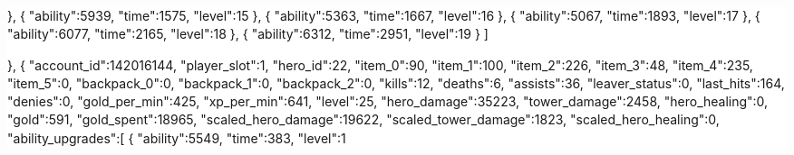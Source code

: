 },
{
"ability":5939,
"time":1575,
"level":15
},
{
"ability":5363,
"time":1667,
"level":16
},
{
"ability":5067,
"time":1893,
"level":17
},
{
"ability":6077,
"time":2165,
"level":18
},
{
"ability":6312,
"time":2951,
"level":19
}
]

},
{
"account_id":142016144,
"player_slot":1,
"hero_id":22,
"item_0":90,
"item_1":100,
"item_2":226,
"item_3":48,
"item_4":235,
"item_5":0,
"backpack_0":0,
"backpack_1":0,
"backpack_2":0,
"kills":12,
"deaths":6,
"assists":36,
"leaver_status":0,
"last_hits":164,
"denies":0,
"gold_per_min":425,
"xp_per_min":641,
"level":25,
"hero_damage":35223,
"tower_damage":2458,
"hero_healing":0,
"gold":591,
"gold_spent":18965,
"scaled_hero_damage":19622,
"scaled_tower_damage":1823,
"scaled_hero_healing":0,
"ability_upgrades":[
{
"ability":5549,
"time":383,
"level":1